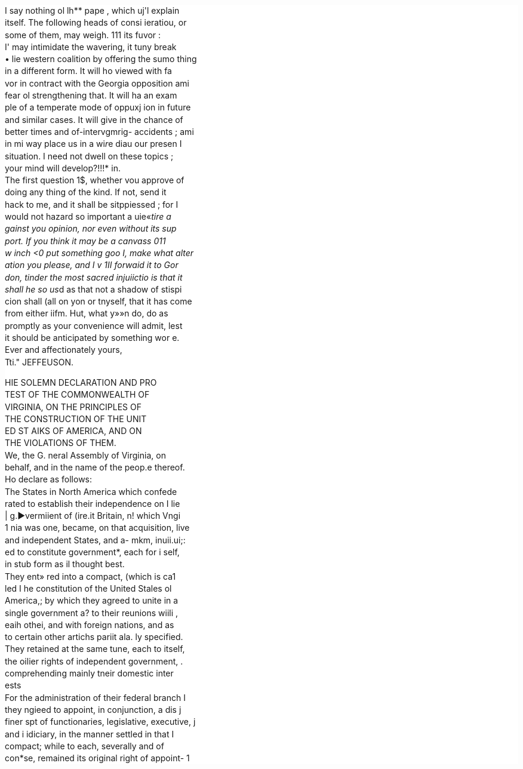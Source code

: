 I say nothing ol lh** pape , which uj&#x27;l explain  
itself. The following heads of consi ieratiou, or  
some of them, may weigh. 111 its fuvor :  
I&#x27; may intimidate the wavering, it tuny break  
• lie western coalition by offering the sumo thing  
in a different form. It will ho viewed with fa­  
vor in contract with the Georgia opposition ami  
fear ol strengthening that. It will ha an exam­  
ple of a temperate mode of oppuxj ion in future  
and similar cases. It will give in the chance of  
better times and of-intervgmrig- accidents ; ami  
in mi way place us in a wi*r*e diau our presen I  
situation. I need not dwell on these topics ;  
your mind will develop?!!!* in.  
The first question 1$, whether vou approve of  
doing any thing of the kind. If not, send it  
hack to me, and it shall be sitppiessed ; for I  
would not hazard so important a uie«*tire a  
gainst you opinion, nor even without its sup­  
port. If you think it may be a canvass 011  
w inch &lt;0 put something goo I, make what alter­  
ation you please, and I v 1II forwaid it to Gor­  
don, tinder the most sacred injuiictio is that it  
shall he so us*d as that not a shadow of stispi  
cion shall (all on yon or tnyself, that it has come  
from either iifm. Hut, what y»»n do, do as  
promptly as your convenience will admit, lest  
it should be anticipated by something wor e.  
Ever and affectionately yours,  
Tti.&quot; JEFFEUSON.  
  
HIE SOLEMN DECLARATION AND PRO  
TEST OF THE COMMONWEALTH OF  
VIRGINIA, ON THE PRINCIPLES OF  
THE CONSTRUCTION OF THE UNIT­  
ED ST AIKS OF AMERICA, AND ON  
THE VIOLATIONS OF THEM.  
We, the G. neral Assembly of Virginia, on  
behalf, and in the name of the peop.e thereof.  
Ho declare as follows:  
The States in North America which confede­  
rated to establish their independence on I lie  
| g.►vermiient of (ire.it Britain, n! which Vngi  
1 nia was one, became, on that acquisition, live  
and independent States, and a- mkm, inuii.ui;:­  
ed to constitute government*, each for i self,  
in stub form as il thought best.  
They ent» red into a compact, (which is ca1­  
led I he constitution of the United Stales ol  
America,; by which they agreed to unite in a  
single government a? to their reunions wiili ,  
eaih othei, and with foreign nations, and as  
to certain other artichs pariit ala. ly specified.  
They retained at the same tune, each to itself,  
the oilier rights of independent government, .  
comprehending mainly tneir domestic inter  
ests  
For the administration of their federal branch I  
they ngieed to appoint, in conjunction, a dis j  
finer spt of functionaries, legislative, executive, j  
and i idiciary, in the manner settled in that I  
compact; while to each, severally and of  
con*se, remained its original right of appoint- 1  